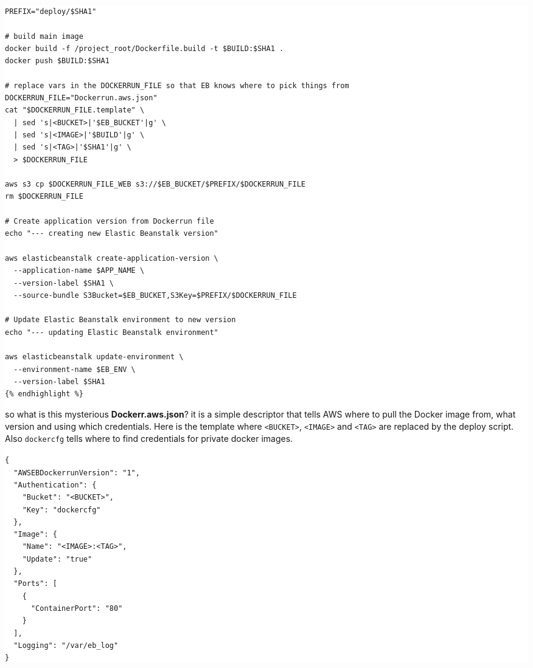     PREFIX="deploy/$SHA1"

    # build main image
    docker build -f /project_root/Dockerfile.build -t $BUILD:$SHA1 .
    docker push $BUILD:$SHA1

    # replace vars in the DOCKERRUN_FILE so that EB knows where to pick things from
    DOCKERRUN_FILE="Dockerrun.aws.json"
    cat "$DOCKERRUN_FILE.template" \
      | sed 's|<BUCKET>|'$EB_BUCKET'|g' \
      | sed 's|<IMAGE>|'$BUILD'|g' \
      | sed 's|<TAG>|'$SHA1'|g' \
      > $DOCKERRUN_FILE

    aws s3 cp $DOCKERRUN_FILE_WEB s3://$EB_BUCKET/$PREFIX/$DOCKERRUN_FILE
    rm $DOCKERRUN_FILE

    # Create application version from Dockerrun file
    echo "--- creating new Elastic Beanstalk version"

    aws elasticbeanstalk create-application-version \
      --application-name $APP_NAME \
      --version-label $SHA1 \
      --source-bundle S3Bucket=$EB_BUCKET,S3Key=$PREFIX/$DOCKERRUN_FILE

    # Update Elastic Beanstalk environment to new version
    echo "--- updating Elastic Beanstalk environment"

    aws elasticbeanstalk update-environment \
      --environment-name $EB_ENV \
      --version-label $SHA1
    {% endhighlight %}

so what is this mysterious **Dockerr.aws.json**? it is a simple descriptor that tells AWS where to pull the Docker image from, what version and using which credentials. Here is the template where `<BUCKET>`, `<IMAGE>` and `<TAG>` are replaced by the deploy script. Also `dockercfg` tells where to find credentials for private docker images.

    {
      "AWSEBDockerrunVersion": "1",
      "Authentication": {
        "Bucket": "<BUCKET>",
        "Key": "dockercfg"
      },
      "Image": {
        "Name": "<IMAGE>:<TAG>",
        "Update": "true"
      },
      "Ports": [
        {
          "ContainerPort": "80"
        }
      ],
      "Logging": "/var/eb_log"
    }
